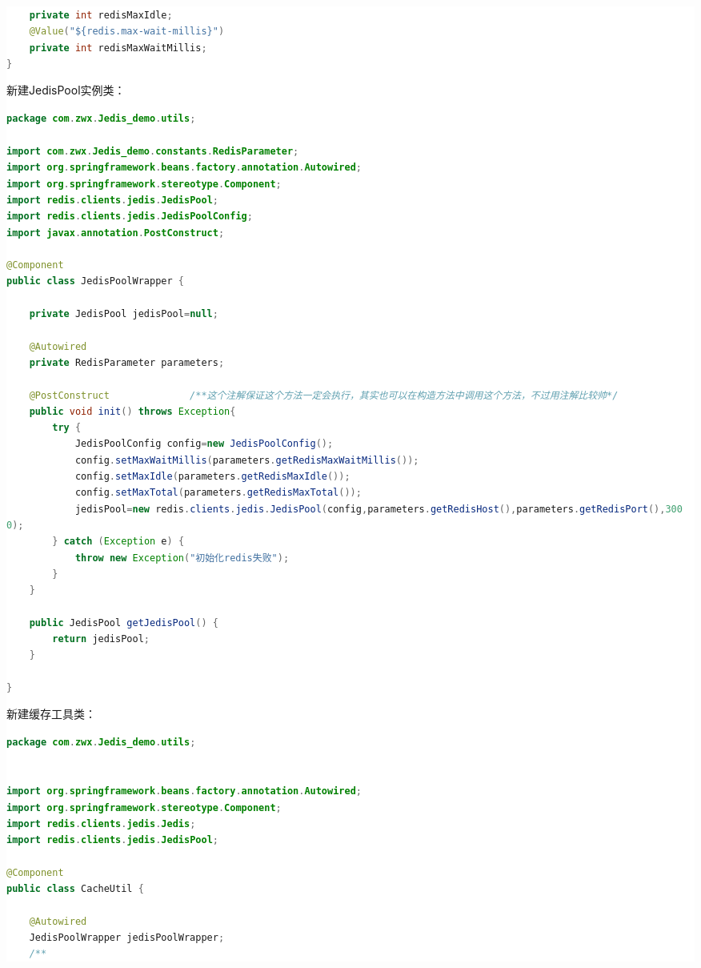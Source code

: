 ```java
    private int redisMaxIdle;
    @Value("${redis.max-wait-millis}")
    private int redisMaxWaitMillis;
}

```                

新建JedisPool实例类：
```java
package com.zwx.Jedis_demo.utils;

import com.zwx.Jedis_demo.constants.RedisParameter;
import org.springframework.beans.factory.annotation.Autowired;
import org.springframework.stereotype.Component;
import redis.clients.jedis.JedisPool;
import redis.clients.jedis.JedisPoolConfig;
import javax.annotation.PostConstruct;

@Component
public class JedisPoolWrapper {
    
    private JedisPool jedisPool=null;

    @Autowired
    private RedisParameter parameters;

    @PostConstruct              /**这个注解保证这个方法一定会执行，其实也可以在构造方法中调用这个方法，不过用注解比较帅*/
    public void init() throws Exception{
        try {
            JedisPoolConfig config=new JedisPoolConfig();
            config.setMaxWaitMillis(parameters.getRedisMaxWaitMillis());
            config.setMaxIdle(parameters.getRedisMaxIdle());
            config.setMaxTotal(parameters.getRedisMaxTotal());
            jedisPool=new redis.clients.jedis.JedisPool(config,parameters.getRedisHost(),parameters.getRedisPort(),3000);
        } catch (Exception e) {
            throw new Exception("初始化redis失败");
        }
    }

    public JedisPool getJedisPool() {
        return jedisPool;
    }

}

```   

新建缓存工具类：
```java
package com.zwx.Jedis_demo.utils;


import org.springframework.beans.factory.annotation.Autowired;
import org.springframework.stereotype.Component;
import redis.clients.jedis.Jedis;
import redis.clients.jedis.JedisPool;

@Component
public class CacheUtil {

    @Autowired
    JedisPoolWrapper jedisPoolWrapper;
    /**
```